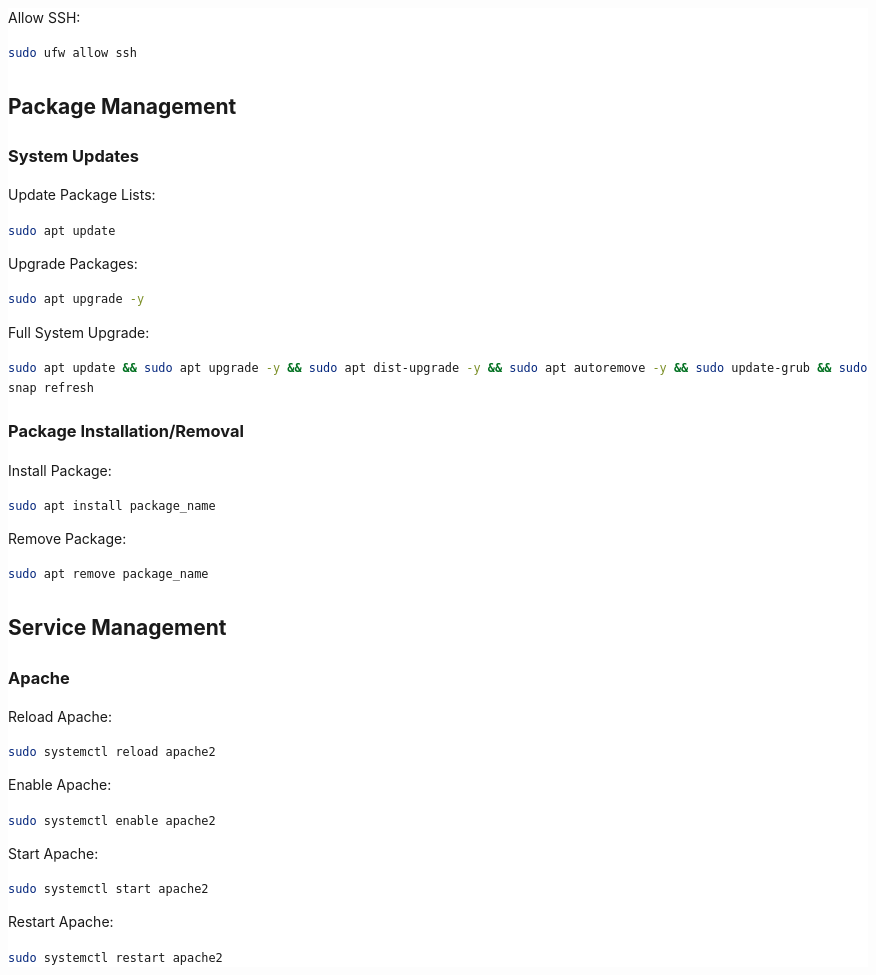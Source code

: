 Allow SSH:
```bash
sudo ufw allow ssh
```

## Package Management

### System Updates
Update Package Lists:
```bash
sudo apt update
```

Upgrade Packages:
```bash
sudo apt upgrade -y
```

Full System Upgrade:
```bash
sudo apt update && sudo apt upgrade -y && sudo apt dist-upgrade -y && sudo apt autoremove -y && sudo update-grub && sudo snap refresh
```

### Package Installation/Removal
Install Package:
```bash
sudo apt install package_name
```

Remove Package:
```bash
sudo apt remove package_name
```

## Service Management

### Apache
Reload Apache:
```bash
sudo systemctl reload apache2
```

Enable Apache:
```bash
sudo systemctl enable apache2
```

Start Apache:
```bash
sudo systemctl start apache2
```

Restart Apache:
```bash
sudo systemctl restart apache2
```
